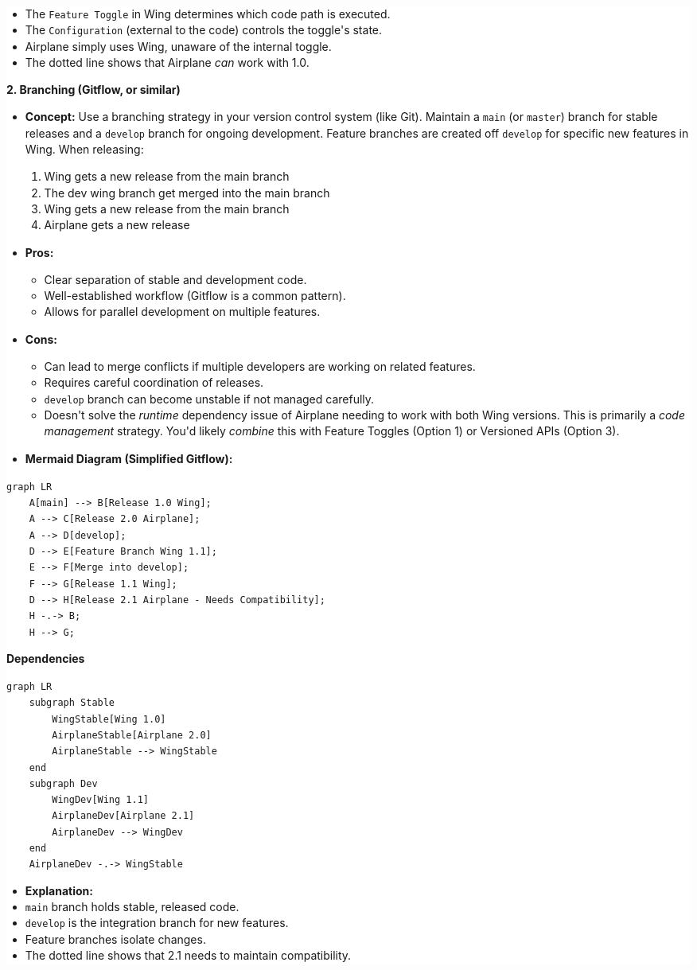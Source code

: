 *   The `Feature Toggle` in Wing determines which code path is executed.
*   The `Configuration` (external to the code) controls the toggle's state.
*   Airplane simply uses Wing, unaware of the internal toggle.
* The dotted line shows that Airplane *can* work with 1.0.

**2. Branching (Gitflow, or similar)**

*   **Concept:**  Use a branching strategy in your version control system (like Git).  Maintain a `main` (or `master`) branch for stable releases and a `develop` branch for ongoing development.  Feature branches are created off `develop` for specific new features in Wing. When releasing:
    1. Wing gets a new release from the main branch
    2. The dev wing branch get merged into the main branch
    3. Wing gets a new release from the main branch
    4. Airplane gets a new release

*   **Pros:**
    *   Clear separation of stable and development code.
    *   Well-established workflow (Gitflow is a common pattern).
    *   Allows for parallel development on multiple features.

*   **Cons:**
    *   Can lead to merge conflicts if multiple developers are working on related features.
    *   Requires careful coordination of releases.
    *   `develop` branch can become unstable if not managed carefully.
    *  Doesn't solve the *runtime* dependency issue of Airplane needing to work with both Wing versions.  This is primarily a *code management* strategy. You'd likely *combine* this with Feature Toggles (Option 1) or Versioned APIs (Option 3).

*   **Mermaid Diagram (Simplified Gitflow):**

```mermaid
graph LR
    A[main] --> B[Release 1.0 Wing];
    A --> C[Release 2.0 Airplane];
    A --> D[develop];
    D --> E[Feature Branch Wing 1.1];
    E --> F[Merge into develop];
    F --> G[Release 1.1 Wing];
    D --> H[Release 2.1 Airplane - Needs Compatibility];
    H -.-> B;
    H --> G;
```
**Dependencies**
```mermaid
graph LR
    subgraph Stable
        WingStable[Wing 1.0]
        AirplaneStable[Airplane 2.0]
        AirplaneStable --> WingStable
    end
    subgraph Dev
        WingDev[Wing 1.1]
        AirplaneDev[Airplane 2.1]
        AirplaneDev --> WingDev
    end
    AirplaneDev -.-> WingStable

```
*   **Explanation:**
*   `main` branch holds stable, released code.
*   `develop` is the integration branch for new features.
*   Feature branches isolate changes.
*   The dotted line shows that 2.1 needs to maintain compatibility.
